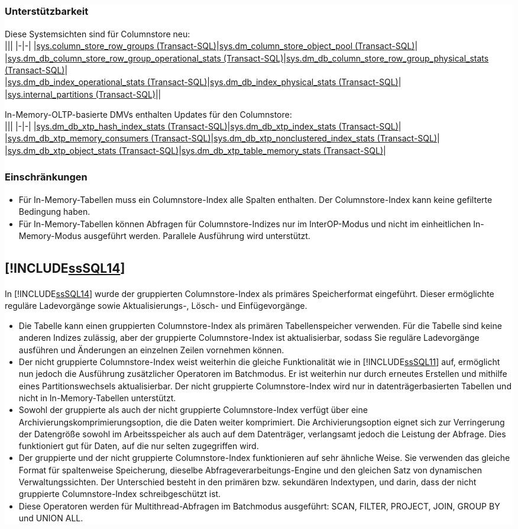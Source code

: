 ### <a name="supportability"></a>Unterstützbarkeit  
Diese Systemsichten sind für Columnstore neu:  
||| 
|-|-|
|[sys.column_store_row_groups &#40;Transact-SQL&#41;](../../relational-databases/system-catalog-views/sys-column-store-row-groups-transact-sql.md)|[sys.dm_column_store_object_pool &#40;Transact-SQL&#41;](../../relational-databases/system-dynamic-management-views/sys-dm-column-store-object-pool-transact-sql.md)|  
|[sys.dm_db_column_store_row_group_operational_stats &#40;Transact-SQL&#41;](../../relational-databases/system-dynamic-management-views/sys-dm-db-column-store-row-group-operational-stats-transact-sql.md)|[sys.dm_db_column_store_row_group_physical_stats &#40;Transact-SQL&#41;](../../relational-databases/system-dynamic-management-views/sys-dm-db-column-store-row-group-physical-stats-transact-sql.md)|  
|[sys.dm_db_index_operational_stats &#40;Transact-SQL&#41;](../../relational-databases/system-dynamic-management-views/sys-dm-db-index-operational-stats-transact-sql.md)|[sys.dm_db_index_physical_stats &#40;Transact-SQL&#41;](../../relational-databases/system-dynamic-management-views/sys-dm-db-index-physical-stats-transact-sql.md)|  
|[sys.internal_partitions &#40;Transact-SQL&#41;](../../relational-databases/system-catalog-views/sys-internal-partitions-transact-sql.md)||  
  
In-Memory-OLTP-basierte DMVs enthalten Updates für den Columnstore:  
||| 
|-|-|
|[sys.dm_db_xtp_hash_index_stats &#40;Transact-SQL&#41;](../../relational-databases/system-dynamic-management-views/sys-dm-db-xtp-hash-index-stats-transact-sql.md)|[sys.dm_db_xtp_index_stats &#40;Transact-SQL&#41;](../../relational-databases/system-dynamic-management-views/sys-dm-db-xtp-index-stats-transact-sql.md)|  
|[sys.dm_db_xtp_memory_consumers &#40;Transact-SQL&#41;](../../relational-databases/system-dynamic-management-views/sys-dm-db-xtp-memory-consumers-transact-sql.md)|[sys.dm_db_xtp_nonclustered_index_stats &#40;Transact-SQL&#41;](../../relational-databases/system-dynamic-management-views/sys-dm-db-xtp-nonclustered-index-stats-transact-sql.md)|  
|[sys.dm_db_xtp_object_stats &#40;Transact-SQL&#41;](../../relational-databases/system-dynamic-management-views/sys-dm-db-xtp-object-stats-transact-sql.md)|[sys.dm_db_xtp_table_memory_stats &#40;Transact-SQL&#41;](../../relational-databases/system-dynamic-management-views/sys-dm-db-xtp-table-memory-stats-transact-sql.md)|  
  
### <a name="limitations"></a>Einschränkungen  
  

  
-   Für In-Memory-Tabellen muss ein Columnstore-Index alle Spalten enthalten. Der Columnstore-Index kann keine gefilterte Bedingung haben.  
-   Für In-Memory-Tabellen können Abfragen für Columnstore-Indizes nur im InterOP-Modus und nicht im einheitlichen In-Memory-Modus ausgeführt werden. Parallele Ausführung wird unterstützt.  
  
## [!INCLUDE[ssSQL14](../../includes/sssql14-md.md)]  
 In [!INCLUDE[ssSQL14](../../includes/sssql14-md.md)] wurde der gruppierten Columnstore-Index als primäres Speicherformat eingeführt. Dieser ermöglichte reguläre Ladevorgänge sowie Aktualisierungs-, Lösch- und Einfügevorgänge.  
  
-   Die Tabelle kann einen gruppierten Columnstore-Index als primären Tabellenspeicher verwenden. Für die Tabelle sind keine anderen Indizes zulässig, aber der gruppierte Columnstore-Index ist aktualisierbar, sodass Sie reguläre Ladevorgänge ausführen und Änderungen an einzelnen Zeilen vornehmen können.  
-   Der nicht gruppierte Columnstore-Index weist weiterhin die gleiche Funktionalität wie in [!INCLUDE[ssSQL11](../../includes/sssql11-md.md)] auf, ermöglicht nun jedoch die Ausführung zusätzlicher Operatoren im Batchmodus. Er ist weiterhin nur durch erneutes Erstellen und mithilfe eines Partitionswechsels aktualisierbar. Der nicht gruppierte Columnstore-Index wird nur in datenträgerbasierten Tabellen und nicht in In-Memory-Tabellen unterstützt.  
-   Sowohl der gruppierte als auch der nicht gruppierte Columnstore-Index verfügt über eine Archivierungskomprimierungsoption, die die Daten weiter komprimiert. Die Archivierungsoption eignet sich zur Verringerung der Datengröße sowohl im Arbeitsspeicher als auch auf dem Datenträger, verlangsamt jedoch die Leistung der Abfrage. Dies funktioniert gut für Daten, auf die nur selten zugegriffen wird.  
-   Der gruppierte und der nicht gruppierte Columnstore-Index funktionieren auf sehr ähnliche Weise. Sie verwenden das gleiche Format für spaltenweise Speicherung, dieselbe Abfrageverarbeitungs-Engine und den gleichen Satz von dynamischen Verwaltungssichten. Der Unterschied besteht in den primären bzw. sekundären Indextypen, und darin, dass der nicht gruppierte Columnstore-Index schreibgeschützt ist.  
-   Diese Operatoren werden für Multithread-Abfragen im Batchmodus ausgeführt: SCAN, FILTER, PROJECT, JOIN, GROUP BY und UNION ALL.  
  